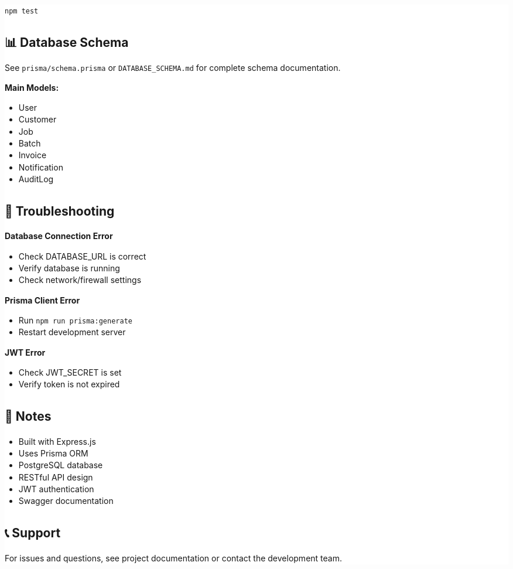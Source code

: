 ```bash
npm test
```

## 📊 Database Schema

See `prisma/schema.prisma` or `DATABASE_SCHEMA.md` for complete schema documentation.

**Main Models:**
- User
- Customer
- Job
- Batch
- Invoice
- Notification
- AuditLog

## 🐛 Troubleshooting

**Database Connection Error**
- Check DATABASE_URL is correct
- Verify database is running
- Check network/firewall settings

**Prisma Client Error**
- Run `npm run prisma:generate`
- Restart development server

**JWT Error**
- Check JWT_SECRET is set
- Verify token is not expired

## 📝 Notes

- Built with Express.js
- Uses Prisma ORM
- PostgreSQL database
- RESTful API design
- JWT authentication
- Swagger documentation

## 📞 Support

For issues and questions, see project documentation or contact the development team.
